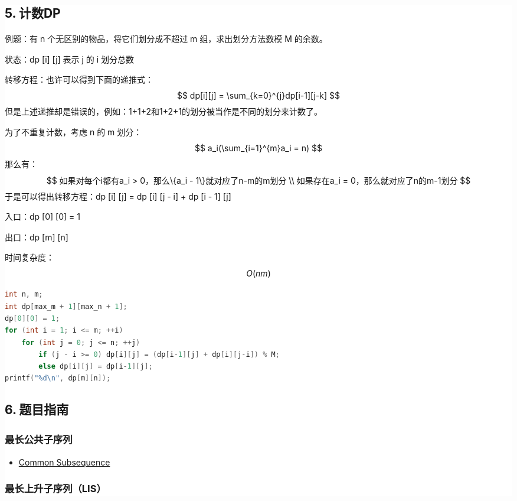 

## 5. 计数DP

例题：有 n 个无区别的物品，将它们划分成不超过 m 组，求出划分方法数模 M 的余数。

状态：dp [i] [j] 表示 j 的 i 划分总数

转移方程：也许可以得到下面的递推式：
$$
dp[i][j] = \sum_{k=0}^{j}dp[i-1][j-k]
$$
但是上述递推却是错误的，例如：1+1+2和1+2+1的划分被当作是不同的划分来计数了。

为了不重复计数，考虑 n 的 m 划分：
$$
a_i(\sum_{i=1}^{m}a_i = n)
$$
那么有：
$$
如果对每个i都有a_i > 0，那么\{a_i - 1\}就对应了n-m的m划分
\\
如果存在a_i = 0，那么就对应了n的m-1划分
$$
于是可以得出转移方程：dp [i] [j] = dp [i] [j - i] + dp [i - 1] [j]

入口：dp [0] [0] = 1

出口：dp [m] [n]

时间复杂度：
$$
O(nm)
$$

```cpp
int n, m;
int dp[max_m + 1][max_n + 1];
dp[0][0] = 1;
for (int i = 1; i <= m; ++i)
    for (int j = 0; j <= n; ++j)
        if (j - i >= 0) dp[i][j] = (dp[i-1][j] + dp[i][j-i]) % M;
		else dp[i][j] = dp[i-1][j];
printf("%d\n", dp[m][n]);
```



## 6. 题目指南

### 最长公共子序列

- [Common Subsequence](#2-最长公共子序列)

### 最长上升子序列（LIS）
